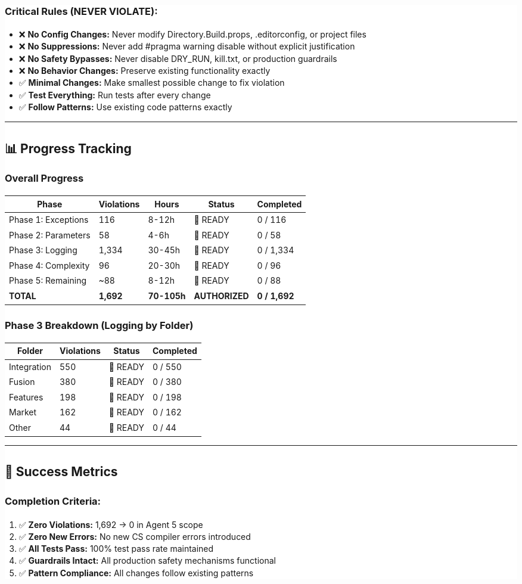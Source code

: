 ### Critical Rules (NEVER VIOLATE):
- ❌ **No Config Changes:** Never modify Directory.Build.props, .editorconfig, or project files
- ❌ **No Suppressions:** Never add #pragma warning disable without explicit justification
- ❌ **No Safety Bypasses:** Never disable DRY_RUN, kill.txt, or production guardrails
- ❌ **No Behavior Changes:** Preserve existing functionality exactly
- ✅ **Minimal Changes:** Make smallest possible change to fix violation
- ✅ **Test Everything:** Run tests after every change
- ✅ **Follow Patterns:** Use existing code patterns exactly

---

## 📊 Progress Tracking

### Overall Progress
| Phase | Violations | Hours | Status | Completed |
|-------|------------|-------|--------|-----------|
| Phase 1: Exceptions | 116 | 8-12h | 🚀 READY | 0 / 116 |
| Phase 2: Parameters | 58 | 4-6h | 🚀 READY | 0 / 58 |
| Phase 3: Logging | 1,334 | 30-45h | 🚀 READY | 0 / 1,334 |
| Phase 4: Complexity | 96 | 20-30h | 🚀 READY | 0 / 96 |
| Phase 5: Remaining | ~88 | 8-12h | 🚀 READY | 0 / 88 |
| **TOTAL** | **1,692** | **70-105h** | **AUTHORIZED** | **0 / 1,692** |

### Phase 3 Breakdown (Logging by Folder)
| Folder | Violations | Status | Completed |
|--------|------------|--------|-----------|
| Integration | 550 | 🚀 READY | 0 / 550 |
| Fusion | 380 | 🚀 READY | 0 / 380 |
| Features | 198 | 🚀 READY | 0 / 198 |
| Market | 162 | 🚀 READY | 0 / 162 |
| Other | 44 | 🚀 READY | 0 / 44 |

---

## 🎯 Success Metrics

### Completion Criteria:
1. ✅ **Zero Violations:** 1,692 → 0 in Agent 5 scope
2. ✅ **Zero New Errors:** No new CS compiler errors introduced
3. ✅ **All Tests Pass:** 100% test pass rate maintained
4. ✅ **Guardrails Intact:** All production safety mechanisms functional
5. ✅ **Pattern Compliance:** All changes follow existing patterns
